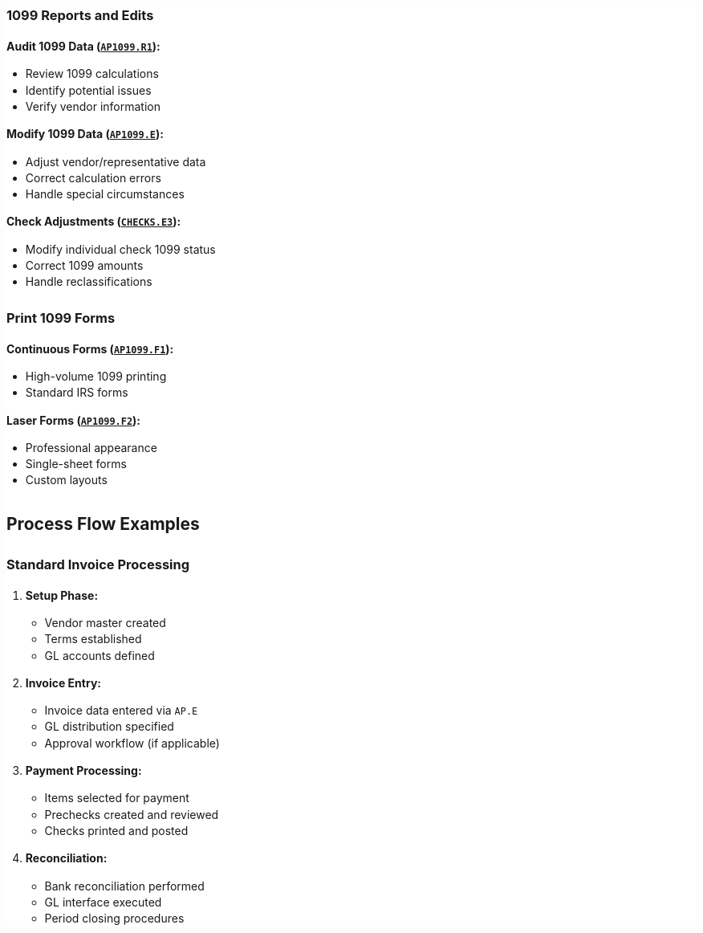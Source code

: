 ### 1099 Reports and Edits

**Audit 1099 Data ([`AP1099.R1`](../AP-REPORT/AP1099-R1/README.md)):**

- Review 1099 calculations
- Identify potential issues
- Verify vendor information

**Modify 1099 Data ([`AP1099.E`](../AP-ENTRY/AP1099-E/README.md)):**

- Adjust vendor/representative data
- Correct calculation errors
- Handle special circumstances

**Check Adjustments ([`CHECKS.E3`](../AP-ENTRY/CHECKS-E3/README.md)):**

- Modify individual check 1099 status
- Correct 1099 amounts
- Handle reclassifications

### Print 1099 Forms

**Continuous Forms ([`AP1099.F1`](../AP-REPORT/AP1099-F1/README.md)):**

- High-volume 1099 printing
- Standard IRS forms

**Laser Forms ([`AP1099.F2`](../AP-REPORT/AP1099-F2/README.md)):**

- Professional appearance
- Single-sheet forms
- Custom layouts

## Process Flow Examples

### Standard Invoice Processing

1. **Setup Phase:**
   - Vendor master created
   - Terms established
   - GL accounts defined

2. **Invoice Entry:**
   - Invoice data entered via `AP.E`
   - GL distribution specified
   - Approval workflow (if applicable)

3. **Payment Processing:**
   - Items selected for payment
   - Prechecks created and reviewed
   - Checks printed and posted

4. **Reconciliation:**
   - Bank reconciliation performed
   - GL interface executed
   - Period closing procedures
